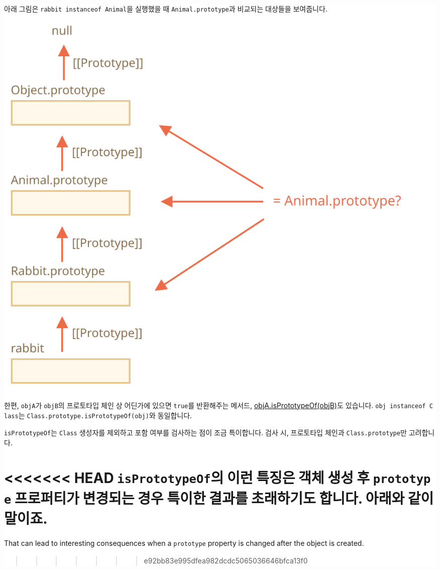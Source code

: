 아래 그림은 `rabbit instanceof Animal`을 실행했을 때 `Animal.prototype`과 비교되는 대상들을 보여줍니다.

![](instanceof.svg)

한편, `objA`가 `objB`의 프로토타입 체인 상 어딘가에 있으면 `true`를 반환해주는 메서드, [objA.isPrototypeOf(objB)](mdn:js/object/isPrototypeOf)도 있습니다. `obj instanceof Class`는 `Class.prototype.isPrototypeOf(obj)`와 동일합니다.

`isPrototypeOf`는 `Class` 생성자를 제외하고 포함 여부를 검사하는 점이 조금 특이합니다. 검사 시, 프로토타입 체인과 `Class.prototype`만 고려합니다.

<<<<<<< HEAD
`isPrototypeOf`의 이런 특징은 객체 생성 후 `prototype` 프로퍼티가 변경되는 경우 특이한 결과를 초래하기도 합니다. 아래와 같이 말이죠.
=======
That can lead to interesting consequences when a `prototype` property is changed after the object is created.
>>>>>>> e92bb83e995dfea982dcdc5065036646bfca13f0
